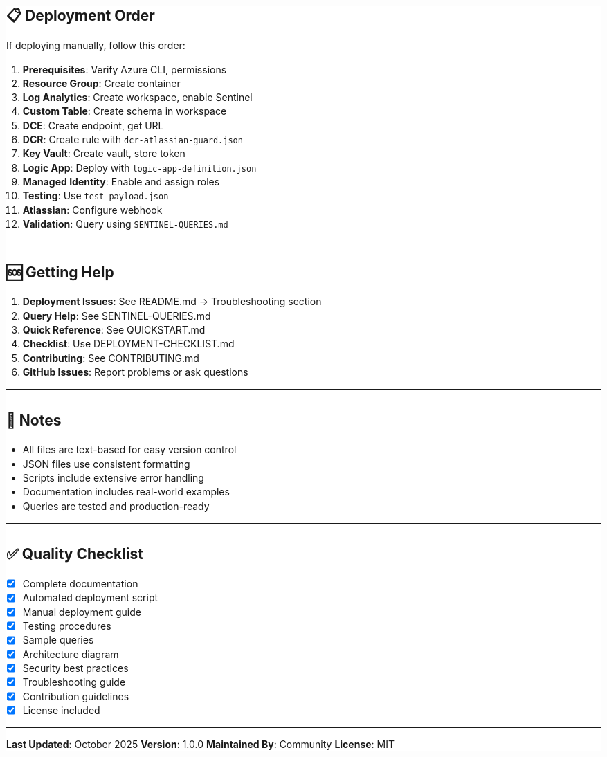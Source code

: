 
## 📋 Deployment Order

If deploying manually, follow this order:

1. **Prerequisites**: Verify Azure CLI, permissions
2. **Resource Group**: Create container
3. **Log Analytics**: Create workspace, enable Sentinel
4. **Custom Table**: Create schema in workspace
5. **DCE**: Create endpoint, get URL
6. **DCR**: Create rule with `dcr-atlassian-guard.json`
7. **Key Vault**: Create vault, store token
8. **Logic App**: Deploy with `logic-app-definition.json`
9. **Managed Identity**: Enable and assign roles
10. **Testing**: Use `test-payload.json`
11. **Atlassian**: Configure webhook
12. **Validation**: Query using `SENTINEL-QUERIES.md`

---

## 🆘 Getting Help

1. **Deployment Issues**: See README.md → Troubleshooting section
2. **Query Help**: See SENTINEL-QUERIES.md
3. **Quick Reference**: See QUICKSTART.md
4. **Checklist**: Use DEPLOYMENT-CHECKLIST.md
5. **Contributing**: See CONTRIBUTING.md
6. **GitHub Issues**: Report problems or ask questions

---

## 📝 Notes

- All files are text-based for easy version control
- JSON files use consistent formatting
- Scripts include extensive error handling
- Documentation includes real-world examples
- Queries are tested and production-ready

---

## ✅ Quality Checklist

- [x] Complete documentation
- [x] Automated deployment script
- [x] Manual deployment guide
- [x] Testing procedures
- [x] Sample queries
- [x] Architecture diagram
- [x] Security best practices
- [x] Troubleshooting guide
- [x] Contribution guidelines
- [x] License included

---

**Last Updated**: October 2025
**Version**: 1.0.0
**Maintained By**: Community
**License**: MIT
